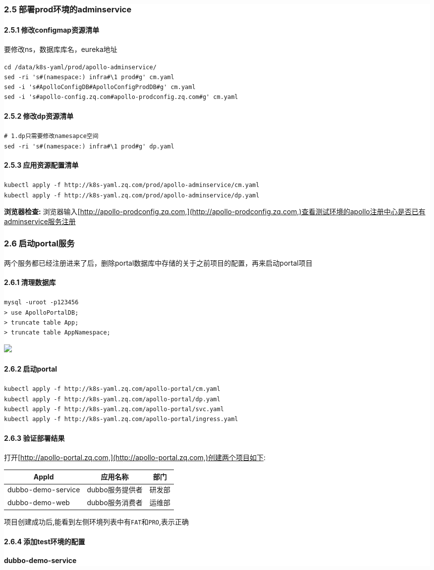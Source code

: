 ### 2.5 部署prod环境的adminservice
#### 2.5.1 修改configmap资源清单
要修改ns，数据库库名，eureka地址
```
cd /data/k8s-yaml/prod/apollo-adminservice/
sed -ri 's#(namespace:) infra#\1 prod#g' cm.yaml
sed -i 's#ApolloConfigDB#ApolloConfigProdDB#g' cm.yaml
sed -i 's#apollo-config.zq.com#apollo-prodconfig.zq.com#g' cm.yaml
```
#### 2.5.2 修改dp资源清单
```
# 1.dp只需要修改namesapce空间
sed -ri 's#(namespace:) infra#\1 prod#g' dp.yaml
```
#### 2.5.3 应用资源配置清单
```
kubectl apply -f http://k8s-yaml.zq.com/prod/apollo-adminservice/cm.yaml
kubectl apply -f http://k8s-yaml.zq.com/prod/apollo-adminservice/dp.yaml
```
**浏览器检查:**
浏览器输入[http://apollo-prodconfig.zq.com,](http://apollo-prodconfig.zq.com,)查看测试环境的apollo注册中心是否已有adminservice服务注册
### 2.6 启动portal服务
两个服务都已经注册进来了后，删除portal数据库中存储的关于之前项目的配置，再来启动portal项目
#### 2.6.1 清理数据库
```
mysql -uroot -p123456
> use ApolloPortalDB;
> truncate table App;
> truncate table AppNamespace;
```
![](https://jyd01.oss-cn-beijing.aliyuncs.com/uPic/1601219746288-1e756c40-c524-415a-abe2-51ca82250027.png)
#### 2.6.2 启动portal
```
kubectl apply -f http://k8s-yaml.zq.com/apollo-portal/cm.yaml
kubectl apply -f http://k8s-yaml.zq.com/apollo-portal/dp.yaml
kubectl apply -f http://k8s-yaml.zq.com/apollo-portal/svc.yaml
kubectl apply -f http://k8s-yaml.zq.com/apollo-portal/ingress.yaml
```
#### 2.6.3 验证部署结果
打开[http://apollo-portal.zq.com,](http://apollo-portal.zq.com,)创建两个项目如下:

| AppId | 应用名称 | 部门 |
| --- | --- | --- |
| dubbo-demo-service | dubbo服务提供者 | 研发部 |
| dubbo-demo-web | dubbo服务消费者 | 运维部 |

项目创建成功后,能看到左侧环境列表中有`FAT`和`PRO`,表示正确
#### 2.6.4 添加test环境的配置
**dubbo-demo-service**
